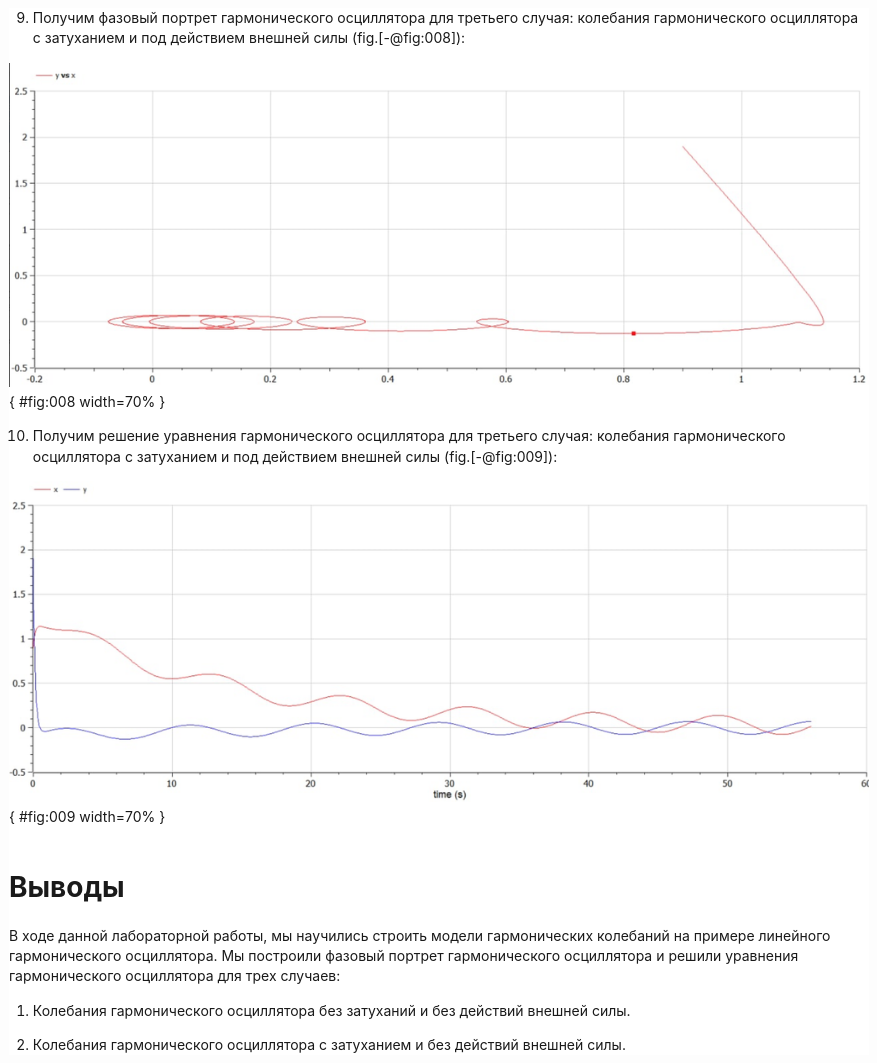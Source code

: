
9. Получим фазовый портрет гармонического осциллятора для третьего случая: колебания гармонического осциллятора c затуханием и под действием внешней силы (fig.[-@fig:008]):

![Фазовый портрет для третьего случая](pics/8.png){ #fig:008 width=70% }

10. Получим решение уравнения гармонического осциллятора для третьего случая: колебания гармонического осциллятора c затуханием и под действием внешней силы (fig.[-@fig:009]):

![Решение уравнения гармонического осциллятора для третьего случая](pics/9.png){ #fig:009 width=70% }

# Выводы  

В ходе данной лабораторной работы, мы научились строить модели гармонических колебаний на примере линейного гармонического осциллятора. Мы построили фазовый портрет гармонического осциллятора и решили уравнения гармонического осциллятора для трех случаев:

1. Колебания гармонического осциллятора без затуханий и без действий внешней силы.

2. Колебания гармонического осциллятора c затуханием и без действий внешней силы.


[^1]: Кулябов, Д.С. Модель гармонических колебаний.